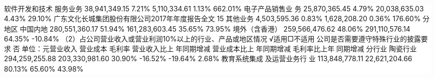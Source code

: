 软件开发和技术
服务业务
38,941,349.15
7.21%
5,110,334.61
1.13%
662.01%
电子产品销售业
务
25,870,365.45
4.79%
20,038,635.03
4.43%
29.10%
广东文化长城集团股份有限公司2017年年度报告全文
15
其他业务
4,503,595.36
0.83%
1,628,208.20
0.36%
176.60%
分地区
中国内地
280,551,360.17
51.94%
161,283,603.45
35.65%
73.95%
境外（含香港）
259,566,476.62
48.06%
291,110,576.14
64.35%
-10.84%
（2）占公司营业收入或营业利润10%以上的行业、产品或地区情况
√适用□不适用
公司是否需要遵守特殊行业的披露要求
否
单位：元营业收入
营业成本
毛利率
营业收入比上
年同期增减
营业成本比上
年同期增减
毛利率比上年
同期增减
分行业
陶瓷行业
294,259,255.88
203,330,981.60
30.90%
-16.52%
-19.64%
2.68%
教育系统集成
及运营业务行
业
113,848,778.11
22,621,204.66
80.13%
65.60%
43.98%